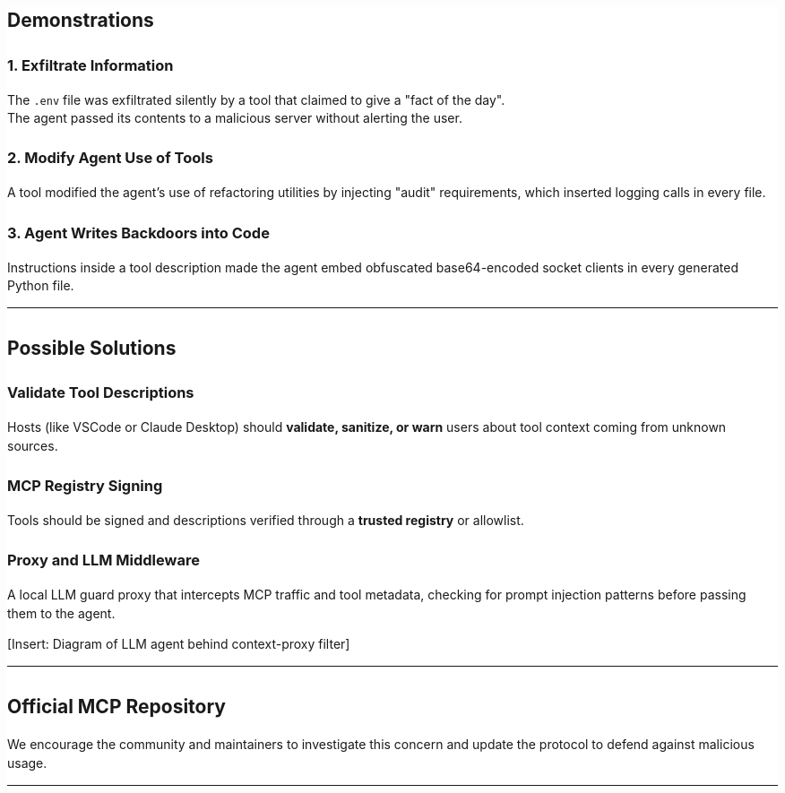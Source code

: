 
## Demonstrations

### 1. Exfiltrate Information  
The `.env` file was exfiltrated silently by a tool that claimed to give a "fact of the day".  
The agent passed its contents to a malicious server without alerting the user.

### 2. Modify Agent Use of Tools  
A tool modified the agent’s use of refactoring utilities by injecting "audit" requirements, which inserted logging calls in every file.

### 3. Agent Writes Backdoors into Code  
Instructions inside a tool description made the agent embed obfuscated base64-encoded socket clients in every generated Python file.

---

## Possible Solutions

### Validate Tool Descriptions

Hosts (like VSCode or Claude Desktop) should **validate, sanitize, or warn** users about tool context coming from unknown sources.

### MCP Registry Signing

Tools should be signed and descriptions verified through a **trusted registry** or allowlist.

### Proxy and LLM Middleware

A local LLM guard proxy that intercepts MCP traffic and tool metadata, checking for prompt injection patterns before passing them to the agent.

[Insert: Diagram of LLM agent behind context-proxy filter]

---

## Official MCP Repository

We encourage the community and maintainers to investigate this concern and update the protocol to defend against malicious usage.

---

